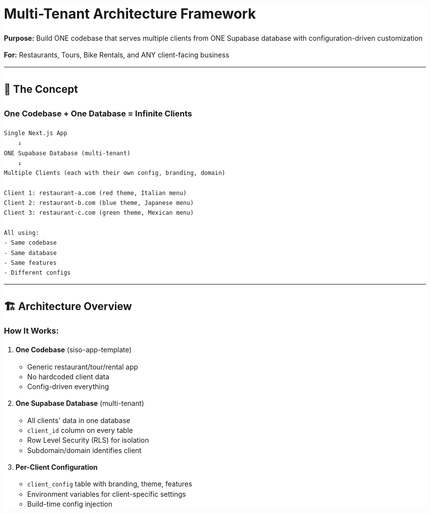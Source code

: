 # Multi-Tenant Architecture Framework

**Purpose:** Build ONE codebase that serves multiple clients from ONE Supabase database with configuration-driven customization

**For:** Restaurants, Tours, Bike Rentals, and ANY client-facing business

---

## 🎯 The Concept

### **One Codebase + One Database = Infinite Clients**

```
Single Next.js App
    ↓
ONE Supabase Database (multi-tenant)
    ↓
Multiple Clients (each with their own config, branding, domain)

Client 1: restaurant-a.com (red theme, Italian menu)
Client 2: restaurant-b.com (blue theme, Japanese menu)
Client 3: restaurant-c.com (green theme, Mexican menu)

All using:
- Same codebase
- Same database
- Same features
- Different configs
```

---

## 🏗️ Architecture Overview

### **How It Works:**

1. **One Codebase** (siso-app-template)
   - Generic restaurant/tour/rental app
   - No hardcoded client data
   - Config-driven everything

2. **One Supabase Database** (multi-tenant)
   - All clients' data in one database
   - `client_id` column on every table
   - Row Level Security (RLS) for isolation
   - Subdomain/domain identifies client

3. **Per-Client Configuration**
   - `client_config` table with branding, theme, features
   - Environment variables for client-specific settings
   - Build-time config injection
